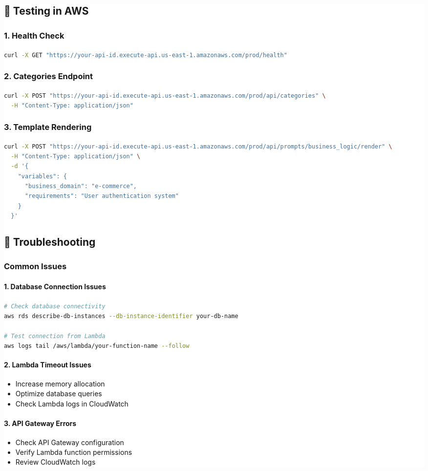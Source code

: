 ## 🧪 Testing in AWS

### 1. Health Check

```bash
curl -X GET "https://your-api-id.execute-api.us-east-1.amazonaws.com/prod/health"
```

### 2. Categories Endpoint

```bash
curl -X POST "https://your-api-id.execute-api.us-east-1.amazonaws.com/prod/api/categories" \
  -H "Content-Type: application/json"
```

### 3. Template Rendering

```bash
curl -X POST "https://your-api-id.execute-api.us-east-1.amazonaws.com/prod/api/prompts/business_logic/render" \
  -H "Content-Type: application/json" \
  -d '{
    "variables": {
      "business_domain": "e-commerce",
      "requirements": "User authentication system"
    }
  }'
```

## 🔧 Troubleshooting

### Common Issues

#### 1. Database Connection Issues

```bash
# Check database connectivity
aws rds describe-db-instances --db-instance-identifier your-db-name

# Test connection from Lambda
aws logs tail /aws/lambda/your-function-name --follow
```

#### 2. Lambda Timeout Issues

- Increase memory allocation
- Optimize database queries
- Check Lambda logs in CloudWatch

#### 3. API Gateway Errors

- Check API Gateway configuration
- Verify Lambda function permissions
- Review CloudWatch logs
